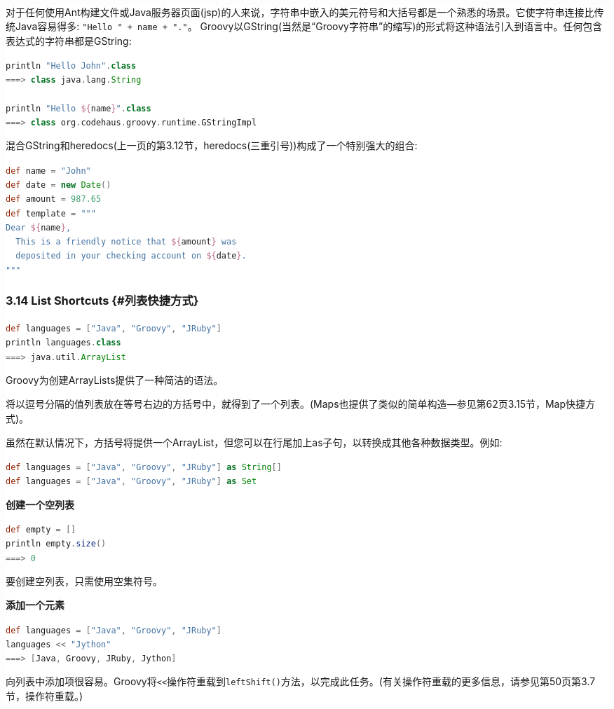 对于任何使用Ant构建文件或Java服务器页面(jsp)的人来说，字符串中嵌入的美元符号和大括号都是一个熟悉的场景。它使字符串连接比传统Java容易得多: `"Hello " + name + "."`。 Groovy以GString(当然是“Groovy字符串”的缩写)的形式将这种语法引入到语言中。任何包含表达式的字符串都是GString:
```groovy
println "Hello John".class
===> class java.lang.String

println "Hello ${name}".class
===> class org.codehaus.groovy.runtime.GStringImpl
```

混合GString和heredocs(上一页的第3.12节，heredocs(三重引号))构成了一个特别强大的组合:
```groovy
def name = "John"
def date = new Date()
def amount = 987.65
def template = """
Dear ${name},
  This is a friendly notice that ${amount} was
  deposited in your checking account on ${date}.
"""
```

### 3.14 List Shortcuts {#列表快捷方式}
```groovy
def languages = ["Java", "Groovy", "JRuby"]
println languages.class
===> java.util.ArrayList
```

Groovy为创建ArrayLists提供了一种简洁的语法。

将以逗号分隔的值列表放在等号右边的方括号中，就得到了一个列表。(Maps也提供了类似的简单构造—参见第62页3.15节，Map快捷方式)。

虽然在默认情况下，方括号将提供一个ArrayList，但您可以在行尾加上as子句，以转换成其他各种数据类型。例如:
```groovy
def languages = ["Java", "Groovy", "JRuby"] as String[]
def languages = ["Java", "Groovy", "JRuby"] as Set
```

**创建一个空列表**
```groovy
def empty = []
println empty.size()
===> 0
```

要创建空列表，只需使用空集符号。

**添加一个元素**
```groovy
def languages = ["Java", "Groovy", "JRuby"]
languages << "Jython"
===> [Java, Groovy, JRuby, Jython]
```

向列表中添加项很容易。Groovy将`<<`操作符重载到`leftShift()`方法，以完成此任务。(有关操作符重载的更多信息，请参见第50页第3.7节，操作符重载。)


[^31]: http://en.wikipedia.org/wiki/Indent_style
[^32]: http://en.wikipedia.org/wiki/Editor_war
[^33]: http://en.wikipedia.org/wiki/I_know_it_when_I_see_it
[^35]: http://en.wikipedia.org/wiki/Duck_typing
[^37]: http://groovy.codehaus.org/groovy-jdk/
[^312]: http://en.wikipedia.org/wiki/Heredoc
[^317]: http://en.wikipedia.org/wiki/Closure_%28computer_science%29
[^318]: http://en.wikipedia.org/wiki/Functional_programming
[^411]: http://gcc.gnu.org/